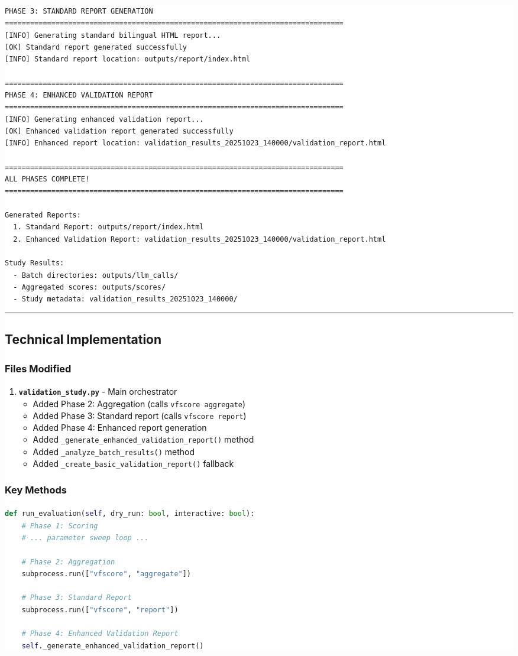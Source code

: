 ```
PHASE 3: STANDARD REPORT GENERATION
================================================================================
[INFO] Generating standard bilingual HTML report...
[OK] Standard report generated successfully
[INFO] Standard report location: outputs/report/index.html

================================================================================
PHASE 4: ENHANCED VALIDATION REPORT
================================================================================
[INFO] Generating enhanced validation report...
[OK] Enhanced validation report generated successfully
[INFO] Enhanced report location: validation_results_20251023_140000/validation_report.html

================================================================================
ALL PHASES COMPLETE!
================================================================================

Generated Reports:
  1. Standard Report: outputs/report/index.html
  2. Enhanced Validation Report: validation_results_20251023_140000/validation_report.html

Study Results:
  - Batch directories: outputs/llm_calls/
  - Aggregated scores: outputs/scores/
  - Study metadata: validation_results_20251023_140000/
```

---

## Technical Implementation

### Files Modified

1. **`validation_study.py`** - Main orchestrator
   - Added Phase 2: Aggregation (calls `vfscore aggregate`)
   - Added Phase 3: Standard report (calls `vfscore report`)
   - Added Phase 4: Enhanced report generation
   - Added `_generate_enhanced_validation_report()` method
   - Added `_analyze_batch_results()` method
   - Added `_create_basic_validation_report()` fallback

### Key Methods

```python
def run_evaluation(self, dry_run: bool, interactive: bool):
    # Phase 1: Scoring
    # ... parameter sweep loop ...

    # Phase 2: Aggregation
    subprocess.run(["vfscore", "aggregate"])

    # Phase 3: Standard Report
    subprocess.run(["vfscore", "report"])

    # Phase 4: Enhanced Validation Report
    self._generate_enhanced_validation_report()
```
